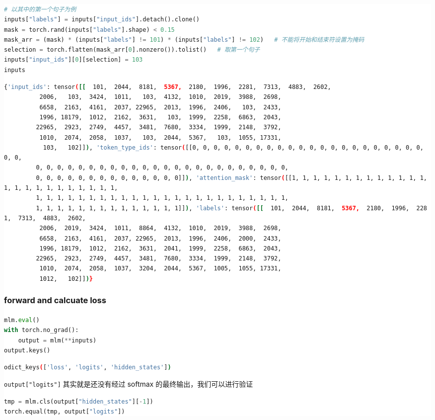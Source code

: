 ```python
# 以其中的第一个句子为例
inputs["labels"] = inputs["input_ids"].detach().clone()
mask = torch.rand(inputs["labels"].shape) < 0.15
mask_arr = (mask) * (inputs["labels"] != 101) * (inputs["labels"] != 102)	# 不能将开始和结束符设置为掩码
selection = torch.flatten(mask_arr[0].nonzero()).tolist()	# 取第一个句子
inputs["input_ids"][0][selection] = 103
inputs
```

```bash
{'input_ids': tensor([[  101,  2044,  8181,  5367,  2180,  1996,  2281,  7313,  4883,  2602,
          2006,   103,  3424,  1011,   103,  4132,  1010,  2019,  3988,  2698,
          6658,  2163,  4161,  2037, 22965,  2013,  1996,  2406,   103,  2433,
          1996, 18179,  1012,  2162,  3631,   103,  1999,  2258,  6863,  2043,
         22965,  2923,  2749,  4457,  3481,  7680,  3334,  1999,  2148,  3792,
          1010,  2074,  2058,  1037,   103,  2044,  5367,   103,  1055, 17331,
           103,   102]]), 'token_type_ids': tensor([[0, 0, 0, 0, 0, 0, 0, 0, 0, 0, 0, 0, 0, 0, 0, 0, 0, 0, 0, 0, 0, 0, 0, 0,
         0, 0, 0, 0, 0, 0, 0, 0, 0, 0, 0, 0, 0, 0, 0, 0, 0, 0, 0, 0, 0, 0, 0, 0,
         0, 0, 0, 0, 0, 0, 0, 0, 0, 0, 0, 0, 0, 0]]), 'attention_mask': tensor([[1, 1, 1, 1, 1, 1, 1, 1, 1, 1, 1, 1, 1, 1, 1, 1, 1, 1, 1, 1, 1, 1, 1, 1,
         1, 1, 1, 1, 1, 1, 1, 1, 1, 1, 1, 1, 1, 1, 1, 1, 1, 1, 1, 1, 1, 1, 1, 1,
         1, 1, 1, 1, 1, 1, 1, 1, 1, 1, 1, 1, 1, 1]]), 'labels': tensor([[  101,  2044,  8181,  5367,  2180,  1996,  2281,  7313,  4883,  2602,
          2006,  2019,  3424,  1011,  8864,  4132,  1010,  2019,  3988,  2698,
          6658,  2163,  4161,  2037, 22965,  2013,  1996,  2406,  2000,  2433,
          1996, 18179,  1012,  2162,  3631,  2041,  1999,  2258,  6863,  2043,
         22965,  2923,  2749,  4457,  3481,  7680,  3334,  1999,  2148,  3792,
          1010,  2074,  2058,  1037,  3204,  2044,  5367,  1005,  1055, 17331,
          1012,   102]])}
```



### forward and calcuate loss

```python
mlm.eval()
with torch.no_grad():
    output = mlm(**inputs)
output.keys()
```

```bash
odict_keys(['loss', 'logits', 'hidden_states'])
```

`output["logits"]` 其实就是还没有经过 softmax 的最终输出，我们可以进行验证



```python
tmp = mlm.cls(output["hidden_states"][-1])
torch.equal(tmp, output["logits"])
```
